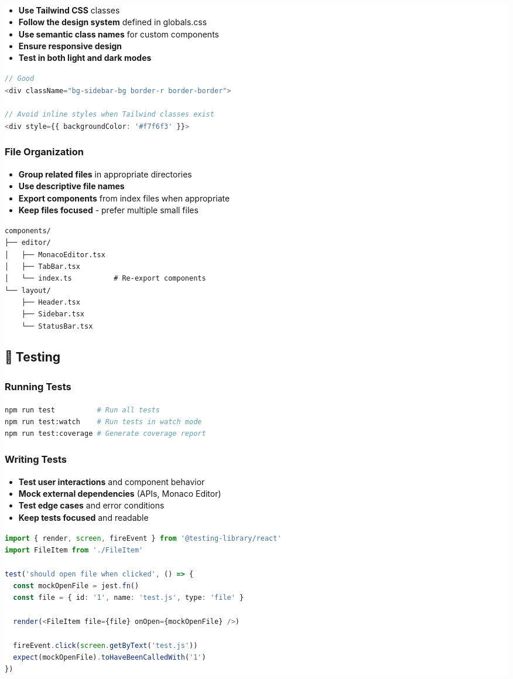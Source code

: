- **Use Tailwind CSS** classes
- **Follow the design system** defined in globals.css
- **Use semantic class names** for custom components
- **Ensure responsive design**
- **Test in both light and dark modes**

```typescript
// Good
<div className="bg-sidebar-bg border-r border-border">
  
// Avoid inline styles when Tailwind classes exist
<div style={{ backgroundColor: '#f7f6f3' }}>
```

### File Organization

- **Group related files** in appropriate directories
- **Use descriptive file names**
- **Export components** from index files when appropriate
- **Keep files focused** - prefer multiple small files

```
components/
├── editor/
│   ├── MonacoEditor.tsx
│   ├── TabBar.tsx
│   └── index.ts          # Re-export components
└── layout/
    ├── Header.tsx
    ├── Sidebar.tsx
    └── StatusBar.tsx
```

## 🧪 Testing

### Running Tests

```bash
npm run test          # Run all tests
npm run test:watch    # Run tests in watch mode
npm run test:coverage # Generate coverage report
```

### Writing Tests

- **Test user interactions** and component behavior
- **Mock external dependencies** (APIs, Monaco Editor)
- **Test edge cases** and error conditions
- **Keep tests focused** and readable

```typescript
import { render, screen, fireEvent } from '@testing-library/react'
import FileItem from './FileItem'

test('should open file when clicked', () => {
  const mockOpenFile = jest.fn()
  const file = { id: '1', name: 'test.js', type: 'file' }
  
  render(<FileItem file={file} onOpen={mockOpenFile} />)
  
  fireEvent.click(screen.getByText('test.js'))
  expect(mockOpenFile).toHaveBeenCalledWith('1')
})
```
